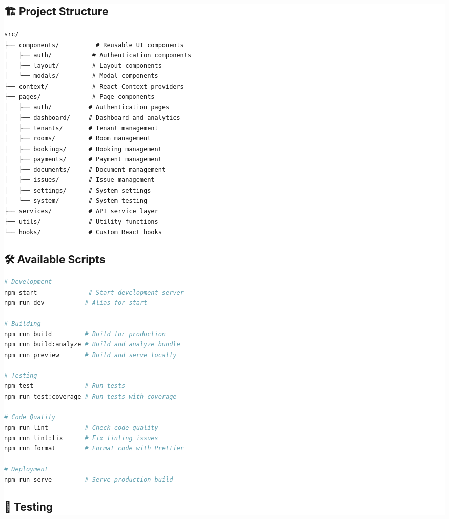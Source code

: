 ## 🏗️ Project Structure

```
src/
├── components/          # Reusable UI components
│   ├── auth/           # Authentication components
│   ├── layout/         # Layout components
│   └── modals/         # Modal components
├── context/            # React Context providers
├── pages/              # Page components
│   ├── auth/          # Authentication pages
│   ├── dashboard/     # Dashboard and analytics
│   ├── tenants/       # Tenant management
│   ├── rooms/         # Room management
│   ├── bookings/      # Booking management
│   ├── payments/      # Payment management
│   ├── documents/     # Document management
│   ├── issues/        # Issue management
│   ├── settings/      # System settings
│   └── system/        # System testing
├── services/          # API service layer
├── utils/             # Utility functions
└── hooks/             # Custom React hooks
```

## 🛠️ Available Scripts

```bash
# Development
npm start              # Start development server
npm run dev           # Alias for start

# Building
npm run build         # Build for production
npm run build:analyze # Build and analyze bundle
npm run preview       # Build and serve locally

# Testing
npm test              # Run tests
npm run test:coverage # Run tests with coverage

# Code Quality
npm run lint          # Check code quality
npm run lint:fix      # Fix linting issues
npm run format        # Format code with Prettier

# Deployment
npm run serve         # Serve production build
```

## 🧪 Testing
